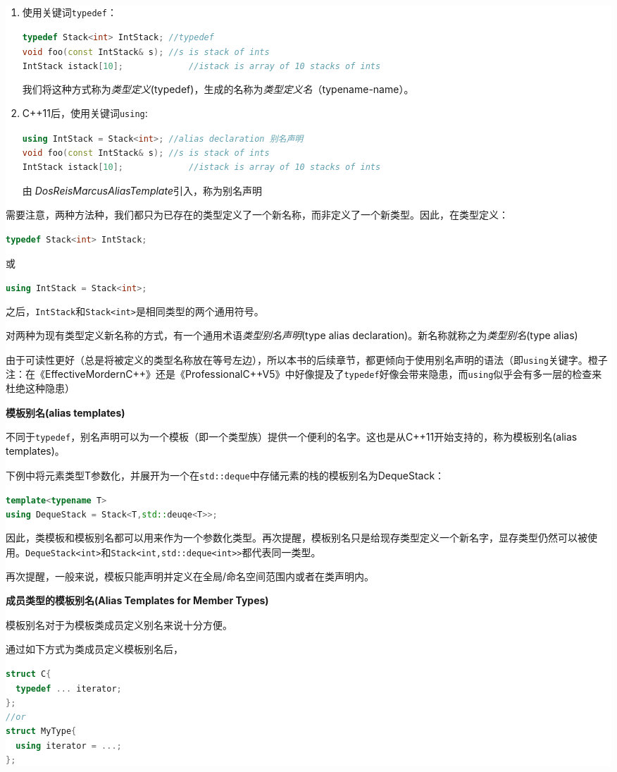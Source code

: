 1. 使用关键词`typedef`：

   ```c++
   typedef Stack<int> IntStack;	//typedef
   void foo(const IntStack& s);	//s is stack of ints
   IntStack istack[10]; 			//istack is array of 10 stacks of ints
   ```

   我们将这种方式称为*类型定义*(typedef)，生成的名称为*类型定义名*（typename-name）。

2. C++11后，使用关键词`using`:

   ```c++
   using IntStack = Stack<int>;	//alias declaration 别名声明
   void foo(const IntStack& s);	//s is stack of ints
   IntStack istack[10]; 			//istack is array of 10 stacks of ints
   ```
   由 *DosReisMarcusAliasTemplate*引入，称为别名声明

需要注意，两种方法种，我们都只为已存在的类型定义了一个新名称，而非定义了一个新类型。因此，在类型定义：

```c++
typedef Stack<int> IntStack;
```

或

```c++
using IntStack = Stack<int>;
```

之后，`IntStack`和`Stack<int>`是相同类型的两个通用符号。

对两种为现有类型定义新名称的方式，有一个通用术语*类型别名声明*(type alias declaration)。新名称就称之为*类型别名*(type alias)

由于可读性更好（总是将被定义的类型名称放在等号左边），所以本书的后续章节，都更倾向于使用别名声明的语法（即`using`关键字。橙子注：在《EffectiveMordernC++》还是《ProfessionalC++V5》中好像提及了`typedef`好像会带来隐患，而`using`似乎会有多一层的检查来杜绝这种隐患）

**模板别名(alias templates)**

不同于`typedef`，别名声明可以为一个模板（即一个类型族）提供一个便利的名字。这也是从C++11开始支持的，称为模板别名(alias templates)。

下例中将元素类型T参数化，并展开为一个在`std::deque`中存储元素的栈的模板别名为DequeStack：

```c++
template<typename T>
using DequeStack = Stack<T,std::deuqe<T>>;
```

因此，类模板和模板别名都可以用来作为一个参数化类型。再次提醒，模板别名只是给现存类型定义一个新名字，显存类型仍然可以被使用。`DequeStack<int>`和`Stack<int,std::deque<int>>`都代表同一类型。

再次提醒，一般来说，模板只能声明并定义在全局/命名空间范围内或者在类声明内。

**成员类型的模板别名(Alias Templates for Member Types)**

模板别名对于为模板类成员定义别名来说十分方便。

通过如下方式为类成员定义模板别名后，

```c++
struct C{
  typedef ... iterator;  
};
//or
struct MyType{
  using iterator = ...;  
};
```
